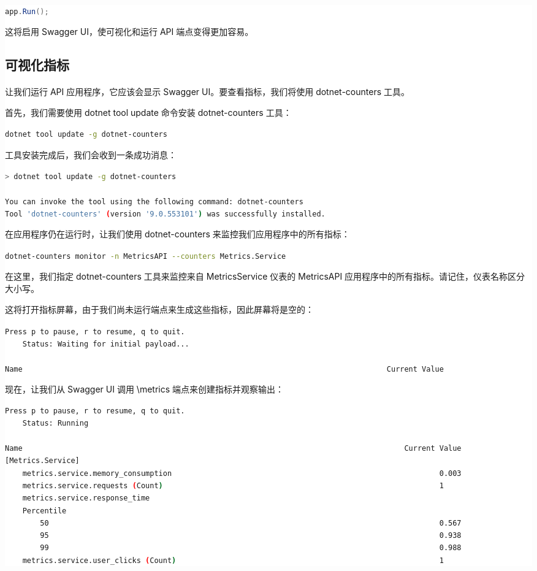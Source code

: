 ```csharp
app.Run();
```

这将启用 Swagger UI，使可视化和运行 API 端点变得更加容易。

## 可视化指标

让我们运行 API 应用程序，它应该会显示 Swagger UI。要查看指标，我们将使用 dotnet-counters 工具。

首先，我们需要使用 dotnet tool update 命令安装 dotnet-counters 工具：

```bash
dotnet tool update -g dotnet-counters
```

工具安装完成后，我们会收到一条成功消息：

```bash
> dotnet tool update -g dotnet-counters

You can invoke the tool using the following command: dotnet-counters
Tool 'dotnet-counters' (version '9.0.553101') was successfully installed.
```

在应用程序仍在运行时，让我们使用 dotnet-counters 来监控我们应用程序中的所有指标：

```bash
dotnet-counters monitor -n MetricsAPI --counters Metrics.Service
```

在这里，我们指定 dotnet-counters 工具来监控来自 MetricsService 仪表的 MetricsAPI 应用程序中的所有指标。请记住，仪表名称区分大小写。

这将打开指标屏幕，由于我们尚未运行端点来生成这些指标，因此屏幕将是空的：

```bash
Press p to pause, r to resume, q to quit.
    Status: Waiting for initial payload...

Name                                                                                   Current Value
```

现在，让我们从 Swagger UI 调用 \metrics 端点来创建指标并观察输出：

```bash
Press p to pause, r to resume, q to quit.
    Status: Running

Name                                                                                       Current Value
[Metrics.Service]
    metrics.service.memory_consumption                                                             0.003
    metrics.service.requests (Count)                                                               1      
    metrics.service.response_time
    Percentile
        50                                                                                         0.567
        95                                                                                         0.938
        99                                                                                         0.988
    metrics.service.user_clicks (Count)                                                            1    
```
